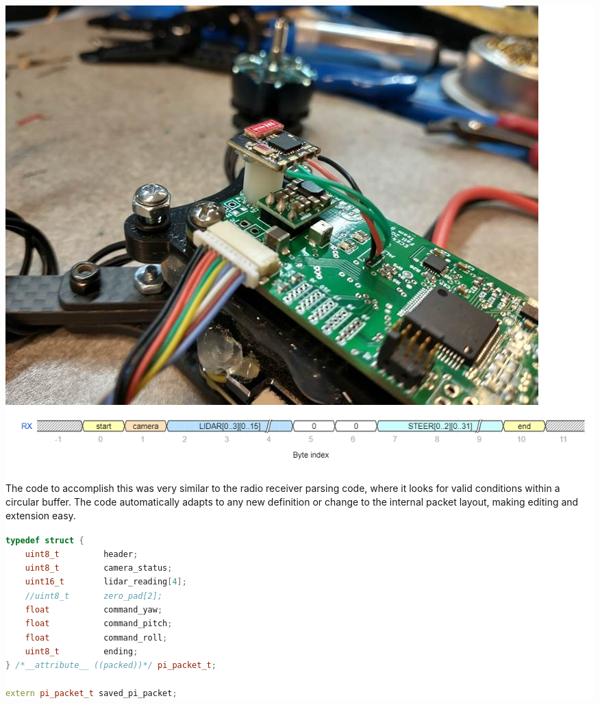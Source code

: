 ![alt text](image-11.png "Fig. 15- 12. Radio after")

![alt text](wavedrom.png "Fig. 15- 13. Pi to flight controller frame format (credit: used https://wavedrom.com/ to draw)")

The code to accomplish this was very similar to the radio receiver parsing code, where it looks for valid conditions within a circular buffer. The code automatically adapts to any new definition or change to the internal packet layout, making editing and extension easy.

```cpp
typedef struct {
	uint8_t 		header;
	uint8_t 		camera_status;
	uint16_t 		lidar_reading[4];
	//uint8_t		zero_pad[2];
	float			command_yaw;
	float			command_pitch;
	float			command_roll;
	uint8_t 		ending;
} /*__attribute__ ((packed))*/ pi_packet_t;

extern pi_packet_t saved_pi_packet;
```
